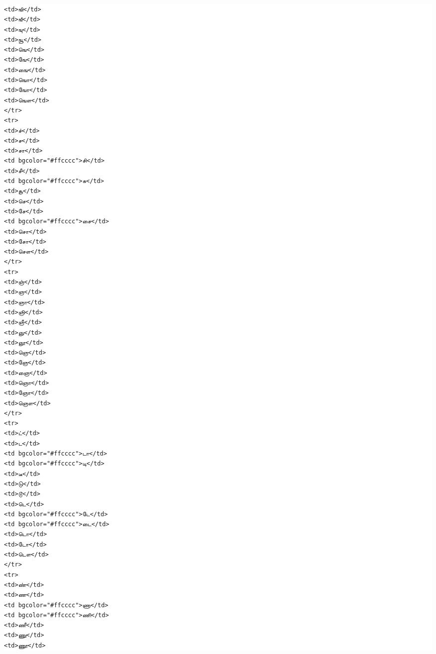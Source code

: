     <td>ஙி</td>
    <td>ஙீ</td>
    <td>ஙு</td>
    <td>ஙூ</td>
    <td>ஙெ</td>
    <td>ஙே</td>
    <td>ஙை</td>
    <td>ஙொ</td>
    <td>ஙோ</td>
    <td>ஙௌ</td>
    </tr>
    <tr>
    <td>ச்</td>
    <td>ச</td>
    <td>சா</td>
    <td bgcolor="#ffcccc">சி</td>
    <td>சீ</td>
    <td bgcolor="#ffcccc">சு</td>
    <td>சூ</td>
    <td>செ</td>
    <td>சே</td>
    <td bgcolor="#ffcccc">சை</td>
    <td>சொ</td>
    <td>சோ</td>
    <td>சௌ</td>
    </tr>
    <tr>
    <td>ஞ்</td>
    <td>ஞ</td>
    <td>ஞா</td>
    <td>ஞி</td>
    <td>ஞீ</td>
    <td>ஞு</td>
    <td>ஞூ</td>
    <td>ஞெ</td>
    <td>ஞே</td>
    <td>ஞை</td>
    <td>ஞொ</td>
    <td>ஞோ</td>
    <td>ஞௌ</td>
    </tr>
    <tr>
    <td>ட்</td>
    <td>ட</td>
    <td bgcolor="#ffcccc">டா</td>
    <td bgcolor="#ffcccc">டி</td>
    <td>டீ</td>
    <td>டு</td>
    <td>டூ</td>
    <td>டெ</td>
    <td bgcolor="#ffcccc">டே</td>
    <td bgcolor="#ffcccc">டை</td>
    <td>டொ</td>
    <td>டோ</td>
    <td>டௌ</td>
    </tr>
    <tr>
    <td>ண்</td>
    <td>ண</td>
    <td bgcolor="#ffcccc">ணா</td>
    <td bgcolor="#ffcccc">ணி</td>
    <td>ணீ</td>
    <td>ணு</td>
    <td>ணூ</td>